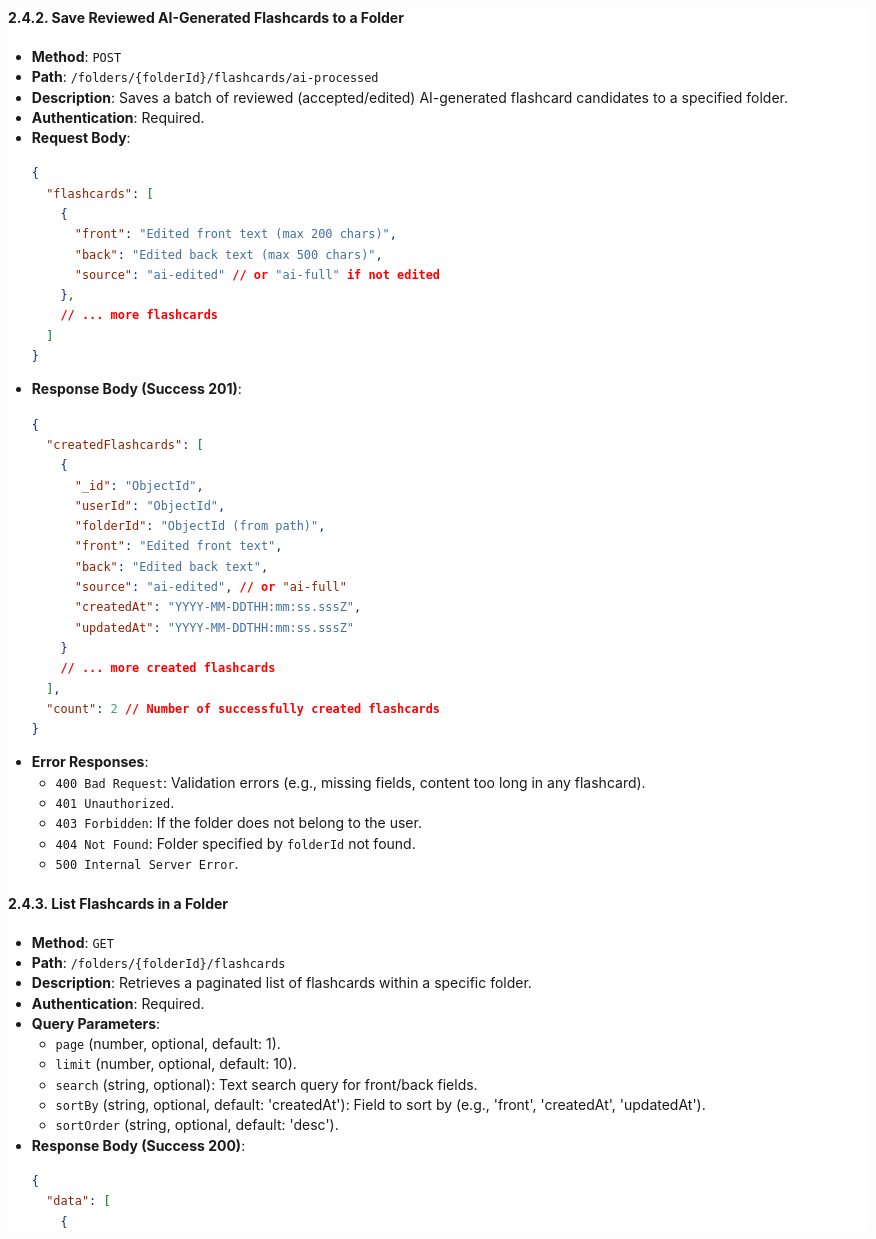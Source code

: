 #### 2.4.2. Save Reviewed AI-Generated Flashcards to a Folder
*   **Method**: `POST`
*   **Path**: `/folders/{folderId}/flashcards/ai-processed`
*   **Description**: Saves a batch of reviewed (accepted/edited) AI-generated flashcard candidates to a specified folder.
*   **Authentication**: Required.
*   **Request Body**:
    ```json
    {
      "flashcards": [
        {
          "front": "Edited front text (max 200 chars)",
          "back": "Edited back text (max 500 chars)",
          "source": "ai-edited" // or "ai-full" if not edited
        },
        // ... more flashcards
      ]
    }
    ```
*   **Response Body (Success 201)**:
    ```json
    {
      "createdFlashcards": [
        {
          "_id": "ObjectId",
          "userId": "ObjectId",
          "folderId": "ObjectId (from path)",
          "front": "Edited front text",
          "back": "Edited back text",
          "source": "ai-edited", // or "ai-full"
          "createdAt": "YYYY-MM-DDTHH:mm:ss.sssZ",
          "updatedAt": "YYYY-MM-DDTHH:mm:ss.sssZ"
        }
        // ... more created flashcards
      ],
      "count": 2 // Number of successfully created flashcards
    }
    ```
*   **Error Responses**:
    *   `400 Bad Request`: Validation errors (e.g., missing fields, content too long in any flashcard).
    *   `401 Unauthorized`.
    *   `403 Forbidden`: If the folder does not belong to the user.
    *   `404 Not Found`: Folder specified by `folderId` not found.
    *   `500 Internal Server Error`.

#### 2.4.3. List Flashcards in a Folder
*   **Method**: `GET`
*   **Path**: `/folders/{folderId}/flashcards`
*   **Description**: Retrieves a paginated list of flashcards within a specific folder.
*   **Authentication**: Required.
*   **Query Parameters**:
    *   `page` (number, optional, default: 1).
    *   `limit` (number, optional, default: 10).
    *   `search` (string, optional): Text search query for front/back fields.
    *   `sortBy` (string, optional, default: 'createdAt'): Field to sort by (e.g., 'front', 'createdAt', 'updatedAt').
    *   `sortOrder` (string, optional, default: 'desc').
*   **Response Body (Success 200)**:
    ```json
    {
      "data": [
        {